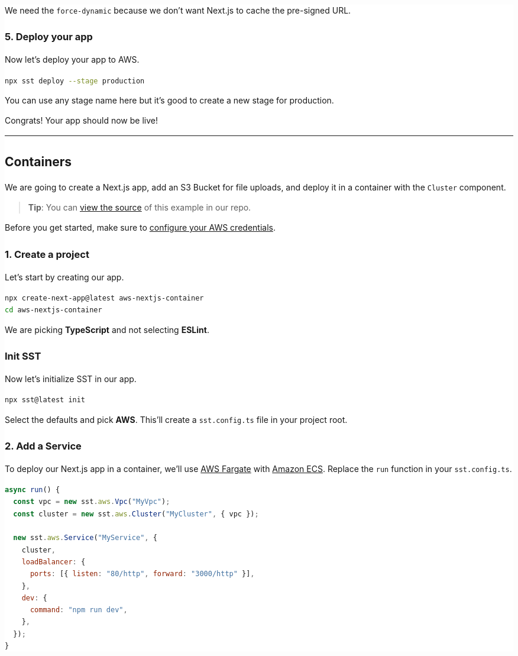 We need the `force-dynamic` because we don’t want Next.js to cache the pre-signed URL.

### 5. Deploy your app

Now let’s deploy your app to AWS.

```bash
npx sst deploy --stage production
```

You can use any stage name here but it’s good to create a new stage for production.

Congrats! Your app should now be live!

---

## Containers

We are going to create a Next.js app, add an S3 Bucket for file uploads, and deploy it in a container with the `Cluster` component.

> **Tip**: You can [view the source](https://github.com/sst/sst/tree/dev/examples/aws-nextjs-container) of this example in our repo.

Before you get started, make sure to [configure your AWS credentials](https://docs/iam-credentials#credentials).

### 1. Create a project

Let’s start by creating our app.

```bash
npx create-next-app@latest aws-nextjs-container
cd aws-nextjs-container
```

We are picking **TypeScript** and not selecting **ESLint**.

### Init SST

Now let’s initialize SST in our app.

```bash
npx sst@latest init
```

Select the defaults and pick **AWS**. This’ll create a `sst.config.ts` file in your project root.

### 2. Add a Service

To deploy our Next.js app in a container, we’ll use [AWS Fargate](https://aws.amazon.com/fargate/) with [Amazon ECS](https://aws.amazon.com/ecs/). Replace the `run` function in your `sst.config.ts`.

```javascript
async run() {
  const vpc = new sst.aws.Vpc("MyVpc");
  const cluster = new sst.aws.Cluster("MyCluster", { vpc });

  new sst.aws.Service("MyService", {
    cluster,
    loadBalancer: {
      ports: [{ listen: "80/http", forward: "3000/http" }],
    },
    dev: {
      command: "npm run dev",
    },
  });
}
```
